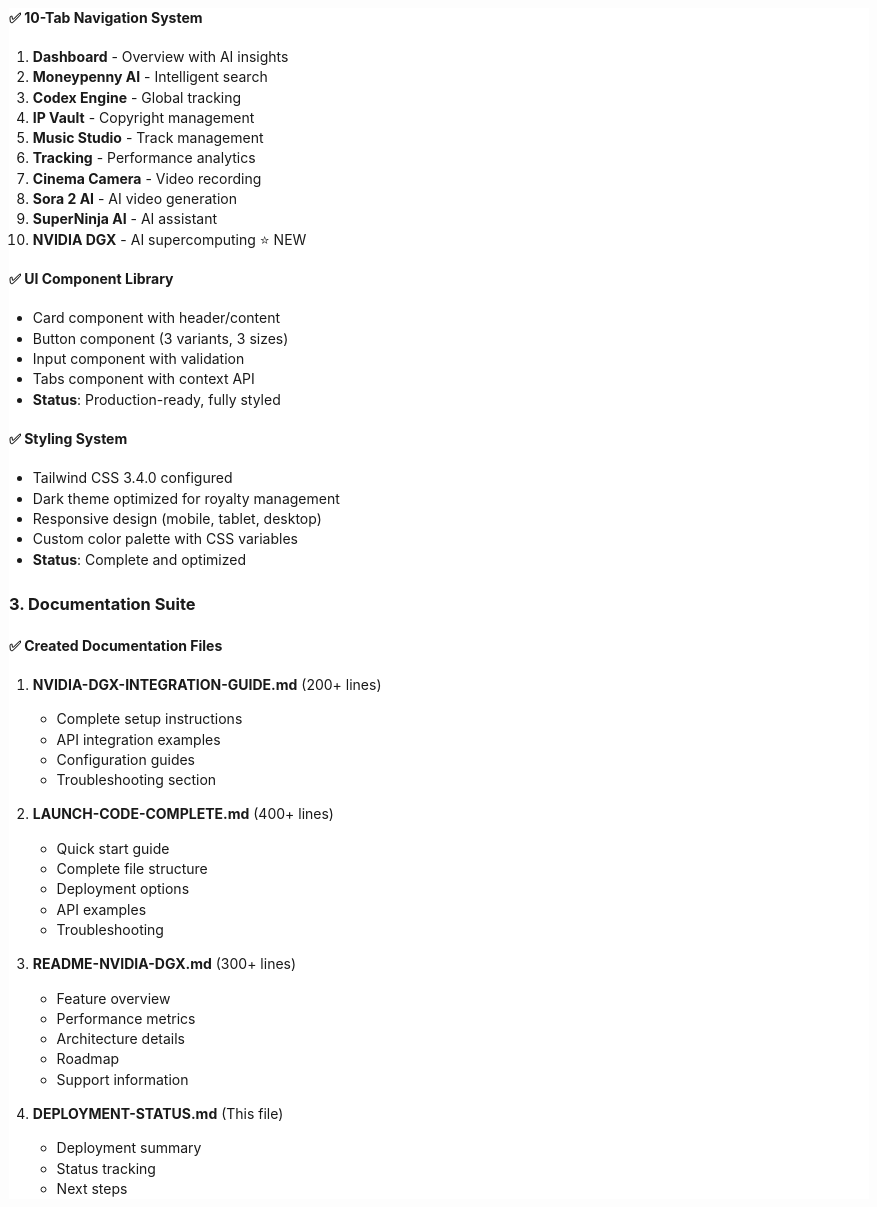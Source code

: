#### ✅ 10-Tab Navigation System
1. **Dashboard** - Overview with AI insights
2. **Moneypenny AI** - Intelligent search
3. **Codex Engine** - Global tracking
4. **IP Vault** - Copyright management
5. **Music Studio** - Track management
6. **Tracking** - Performance analytics
7. **Cinema Camera** - Video recording
8. **Sora 2 AI** - AI video generation
9. **SuperNinja AI** - AI assistant
10. **NVIDIA DGX** - AI supercomputing ⭐ NEW

#### ✅ UI Component Library
- Card component with header/content
- Button component (3 variants, 3 sizes)
- Input component with validation
- Tabs component with context API
- **Status**: Production-ready, fully styled

#### ✅ Styling System
- Tailwind CSS 3.4.0 configured
- Dark theme optimized for royalty management
- Responsive design (mobile, tablet, desktop)
- Custom color palette with CSS variables
- **Status**: Complete and optimized

### 3. Documentation Suite

#### ✅ Created Documentation Files
1. **NVIDIA-DGX-INTEGRATION-GUIDE.md** (200+ lines)
   - Complete setup instructions
   - API integration examples
   - Configuration guides
   - Troubleshooting section

2. **LAUNCH-CODE-COMPLETE.md** (400+ lines)
   - Quick start guide
   - Complete file structure
   - Deployment options
   - API examples
   - Troubleshooting

3. **README-NVIDIA-DGX.md** (300+ lines)
   - Feature overview
   - Performance metrics
   - Architecture details
   - Roadmap
   - Support information

4. **DEPLOYMENT-STATUS.md** (This file)
   - Deployment summary
   - Status tracking
   - Next steps
